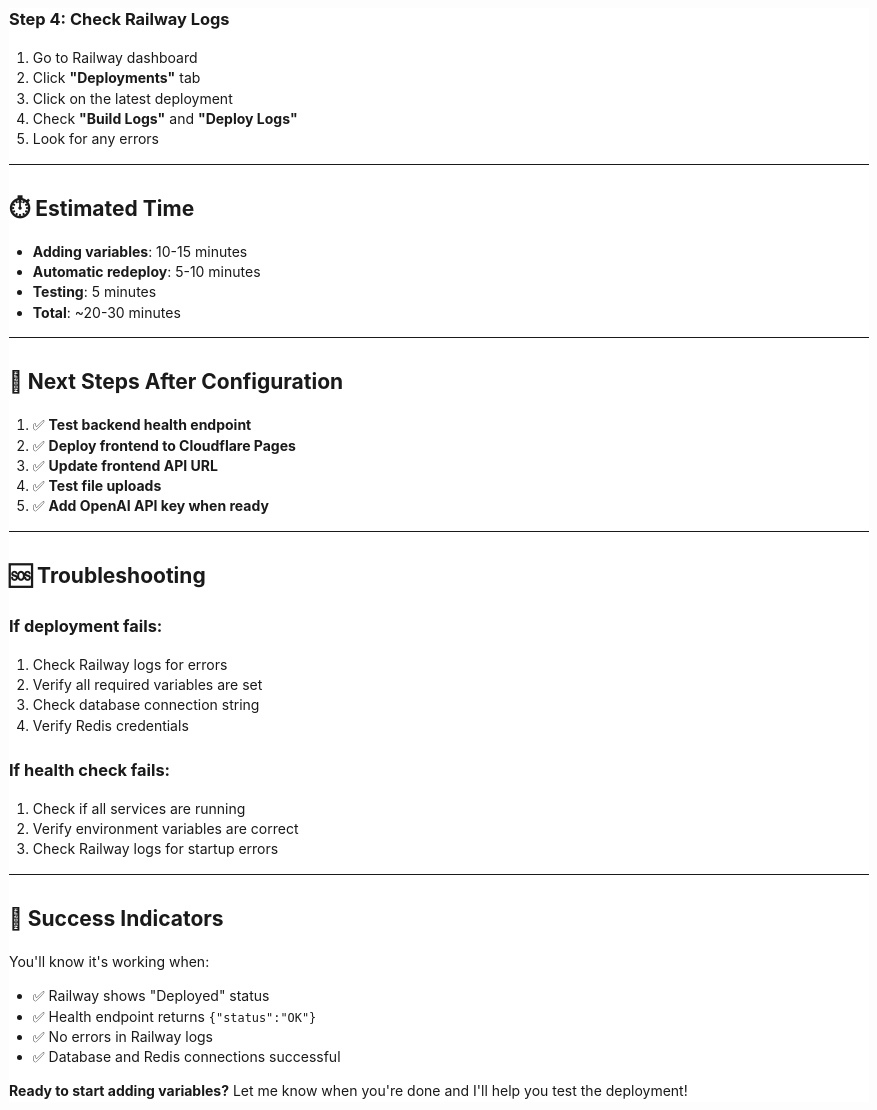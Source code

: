 ### **Step 4: Check Railway Logs**
1. Go to Railway dashboard
2. Click **"Deployments"** tab
3. Click on the latest deployment
4. Check **"Build Logs"** and **"Deploy Logs"**
5. Look for any errors

---

## ⏱️ **Estimated Time**
- **Adding variables**: 10-15 minutes
- **Automatic redeploy**: 5-10 minutes
- **Testing**: 5 minutes
- **Total**: ~20-30 minutes

---

## 🎯 **Next Steps After Configuration**

1. ✅ **Test backend health endpoint**
2. ✅ **Deploy frontend to Cloudflare Pages**
3. ✅ **Update frontend API URL**
4. ✅ **Test file uploads**
5. ✅ **Add OpenAI API key when ready**

---

## 🆘 **Troubleshooting**

### **If deployment fails:**
1. Check Railway logs for errors
2. Verify all required variables are set
3. Check database connection string
4. Verify Redis credentials

### **If health check fails:**
1. Check if all services are running
2. Verify environment variables are correct
3. Check Railway logs for startup errors

---

## 🎉 **Success Indicators**

You'll know it's working when:
- ✅ Railway shows "Deployed" status
- ✅ Health endpoint returns `{"status":"OK"}`
- ✅ No errors in Railway logs
- ✅ Database and Redis connections successful

**Ready to start adding variables?** Let me know when you're done and I'll help you test the deployment!
